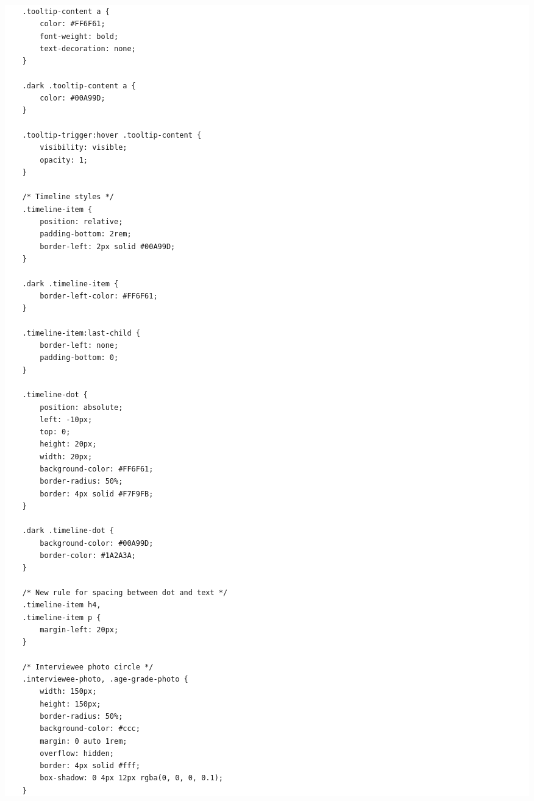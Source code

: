         .tooltip-content a {
            color: #FF6F61;
            font-weight: bold;
            text-decoration: none;
        }

        .dark .tooltip-content a {
            color: #00A99D;
        }

        .tooltip-trigger:hover .tooltip-content {
            visibility: visible;
            opacity: 1;
        }

        /* Timeline styles */
        .timeline-item {
            position: relative;
            padding-bottom: 2rem;
            border-left: 2px solid #00A99D;
        }

        .dark .timeline-item {
            border-left-color: #FF6F61;
        }

        .timeline-item:last-child {
            border-left: none;
            padding-bottom: 0;
        }

        .timeline-dot {
            position: absolute;
            left: -10px;
            top: 0;
            height: 20px;
            width: 20px;
            background-color: #FF6F61;
            border-radius: 50%;
            border: 4px solid #F7F9FB;
        }

        .dark .timeline-dot {
            background-color: #00A99D;
            border-color: #1A2A3A;
        }
        
        /* New rule for spacing between dot and text */
        .timeline-item h4,
        .timeline-item p {
            margin-left: 20px;
        }

        /* Interviewee photo circle */
        .interviewee-photo, .age-grade-photo {
            width: 150px;
            height: 150px;
            border-radius: 50%;
            background-color: #ccc;
            margin: 0 auto 1rem;
            overflow: hidden;
            border: 4px solid #fff;
            box-shadow: 0 4px 12px rgba(0, 0, 0, 0.1);
        }
